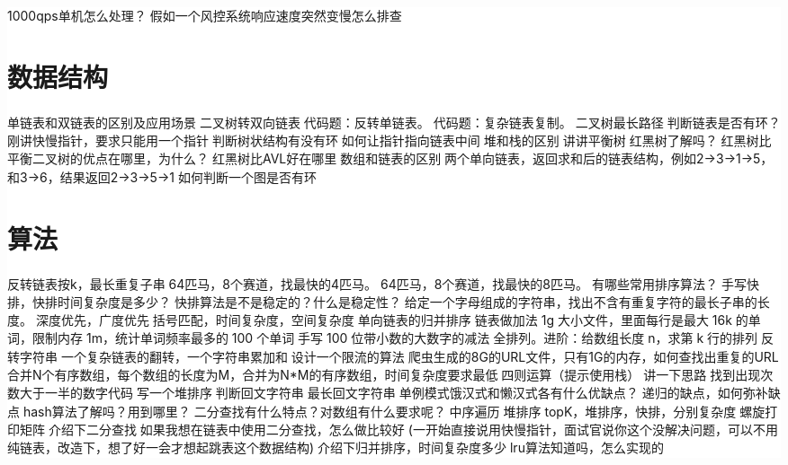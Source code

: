 1000qps单机怎么处理？
假如一个风控系统响应速度突然变慢怎么排查



# 数据结构

单链表和双链表的区别及应用场景
二叉树转双向链表
代码题：反转单链表。
代码题：复杂链表复制。
二叉树最长路径
判断链表是否有环？刚讲快慢指针，要求只能用一个指针
判断树状结构有没有环
如何让指针指向链表中间
堆和栈的区别
讲讲平衡树
红黑树了解吗？
红黑树比平衡二叉树的优点在哪里，为什么？
红黑树比AVL好在哪里
数组和链表的区别
两个单向链表，返回求和后的链表结构，例如2->3->1->5，和3->6，结果返回2->3->5->1
如何判断一个图是否有环



# 算法

反转链表按k，最长重复子串
64匹马，8个赛道，找最快的4匹马。
64匹马，8个赛道，找最快的8匹马。
有哪些常用排序算法？
手写快排，快排时间复杂度是多少？
快排算法是不是稳定的？什么是稳定性？
给定一个字母组成的字符串，找出不含有重复字符的最长子串的长度。
深度优先，广度优先
括号匹配，时间复杂度，空间复杂度
单向链表的归并排序
链表做加法
1g 大小文件，里面每行是最大 16k 的单词，限制内存 1m，统计单词频率最多的 100 个单词
手写 100 位带小数的大数字的减法
全排列。进阶：给数组长度 n，求第 k 行的排列
反转字符串
一个复杂链表的翻转，一个字符串累加和
设计一个限流的算法
爬虫生成的8G的URL文件，只有1G的内存，如何查找出重复的URL
合并N个有序数组，每个数组的长度为M，合并为N*M的有序数组，时间复杂度要求最低
四则运算（提示使用栈）   讲一下思路
找到出现次数大于一半的数字代码
写一个堆排序
判断回文字符串
最长回文字符串
单例模式饿汉式和懒汉式各有什么优缺点？
递归的缺点，如何弥补缺点
hash算法了解吗？用到哪里？
二分查找有什么特点？对数组有什么要求呢？
中序遍历
堆排序
topK，堆排序，快排，分别复杂度
螺旋打印矩阵
介绍下二分查找
如果我想在链表中使用二分查找，怎么做比较好 (一开始直接说用快慢指针，面试官说你这个没解决问题，可以不用纯链表，改造下，想了好一会才想起跳表这个数据结构)
介绍下归并排序，时间复杂度多少
lru算法知道吗，怎么实现的
